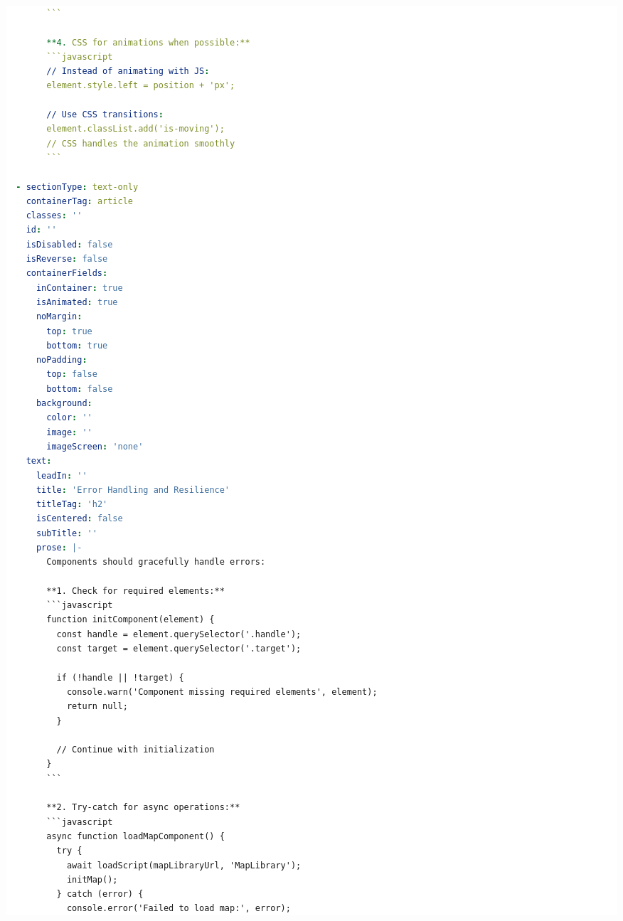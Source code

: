 ```yaml
        ```

        **4. CSS for animations when possible:**
        ```javascript
        // Instead of animating with JS:
        element.style.left = position + 'px';

        // Use CSS transitions:
        element.classList.add('is-moving');
        // CSS handles the animation smoothly
        ```

  - sectionType: text-only
    containerTag: article
    classes: ''
    id: ''
    isDisabled: false
    isReverse: false
    containerFields:
      inContainer: true
      isAnimated: true
      noMargin:
        top: true
        bottom: true
      noPadding:
        top: false
        bottom: false
      background:
        color: ''
        image: ''
        imageScreen: 'none'
    text:
      leadIn: ''
      title: 'Error Handling and Resilience'
      titleTag: 'h2'
      isCentered: false
      subTitle: ''
      prose: |-
        Components should gracefully handle errors:

        **1. Check for required elements:**
        ```javascript
        function initComponent(element) {
          const handle = element.querySelector('.handle');
          const target = element.querySelector('.target');

          if (!handle || !target) {
            console.warn('Component missing required elements', element);
            return null;
          }

          // Continue with initialization
        }
        ```

        **2. Try-catch for async operations:**
        ```javascript
        async function loadMapComponent() {
          try {
            await loadScript(mapLibraryUrl, 'MapLibrary');
            initMap();
          } catch (error) {
            console.error('Failed to load map:', error);
```